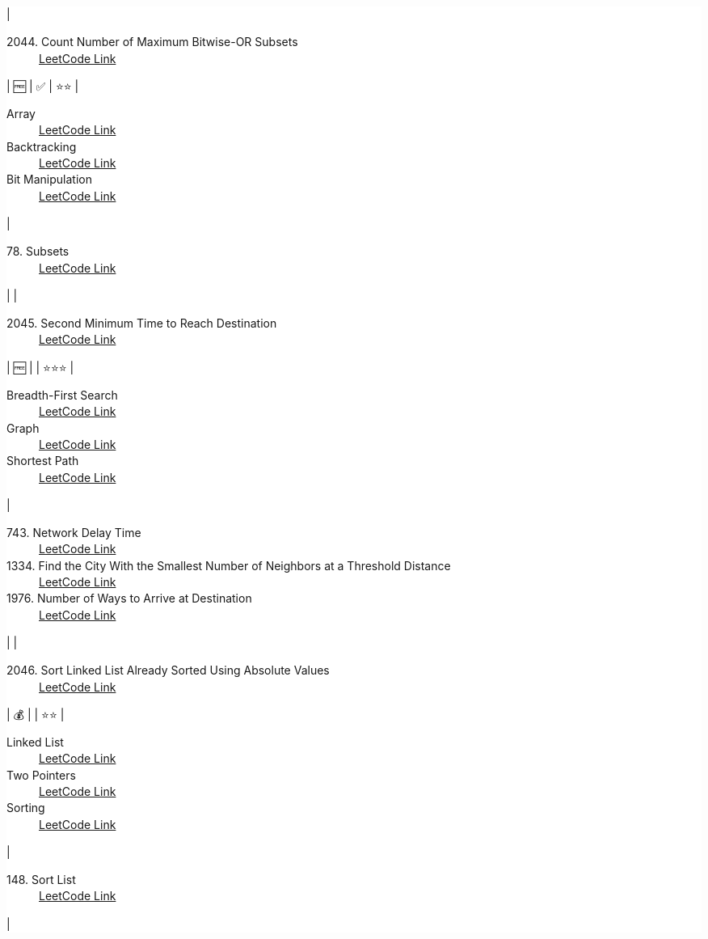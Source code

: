 | <dl><dt>2044. Count Number of Maximum Bitwise-OR Subsets</dt><dd>[LeetCode Link](https://leetcode.com/problems/count-number-of-maximum-bitwise-or-subsets)</dd></dl>                                                     | 🆓    | ✅      | ⭐️⭐️       | <dl><dt>Array</dt><dd>[LeetCode Link](https://leetcode.com/tag/array)</dd><dt>Backtracking</dt><dd>[LeetCode Link](https://leetcode.com/tag/backtracking)</dd><dt>Bit Manipulation</dt><dd>[LeetCode Link](https://leetcode.com/tag/bit-manipulation)</dd></dl>                                                                                                                                                                                                                                                                                                                                                                                                             | <dl><dt>78. Subsets</dt><dd>[LeetCode Link](https://leetcode.com/problems/subsets)</dd></dl>                                                                                                                                                                                                                                                                                                                                                                                                                                                                                                                                                                                                                                                                                                                                                                                                                      |
| <dl><dt>2045. Second Minimum Time to Reach Destination</dt><dd>[LeetCode Link](https://leetcode.com/problems/second-minimum-time-to-reach-destination)</dd></dl>                                                         | 🆓    |        | ⭐️⭐️⭐️     | <dl><dt>Breadth-First Search</dt><dd>[LeetCode Link](https://leetcode.com/tag/breadth-first-search)</dd><dt>Graph</dt><dd>[LeetCode Link](https://leetcode.com/tag/graph)</dd><dt>Shortest Path</dt><dd>[LeetCode Link](https://leetcode.com/tag/shortest-path)</dd></dl>                                                                                                                                                                                                                                                                                                                                                                                                   | <dl><dt>743. Network Delay Time</dt><dd>[LeetCode Link](https://leetcode.com/problems/network-delay-time)</dd><dt>1334. Find the City With the Smallest Number of Neighbors at a Threshold Distance</dt><dd>[LeetCode Link](https://leetcode.com/problems/find-the-city-with-the-smallest-number-of-neighbors-at-a-threshold-distance)</dd><dt>1976. Number of Ways to Arrive at Destination</dt><dd>[LeetCode Link](https://leetcode.com/problems/number-of-ways-to-arrive-at-destination)</dd></dl>                                                                                                                                                                                                                                                                                                                                                                                                             |
| <dl><dt>2046. Sort Linked List Already Sorted Using Absolute Values</dt><dd>[LeetCode Link](https://leetcode.com/problems/sort-linked-list-already-sorted-using-absolute-values)</dd></dl>                               | 💰    |        | ⭐️⭐️       | <dl><dt>Linked List</dt><dd>[LeetCode Link](https://leetcode.com/tag/linked-list)</dd><dt>Two Pointers</dt><dd>[LeetCode Link](https://leetcode.com/tag/two-pointers)</dd><dt>Sorting</dt><dd>[LeetCode Link](https://leetcode.com/tag/sorting)</dd></dl>                                                                                                                                                                                                                                                                                                                                                                                                                   | <dl><dt>148. Sort List</dt><dd>[LeetCode Link](https://leetcode.com/problems/sort-list)</dd></dl>                                                                                                                                                                                                                                                                                                                                                                                                                                                                                                                                                                                                                                                                                                                                                                                                                 |